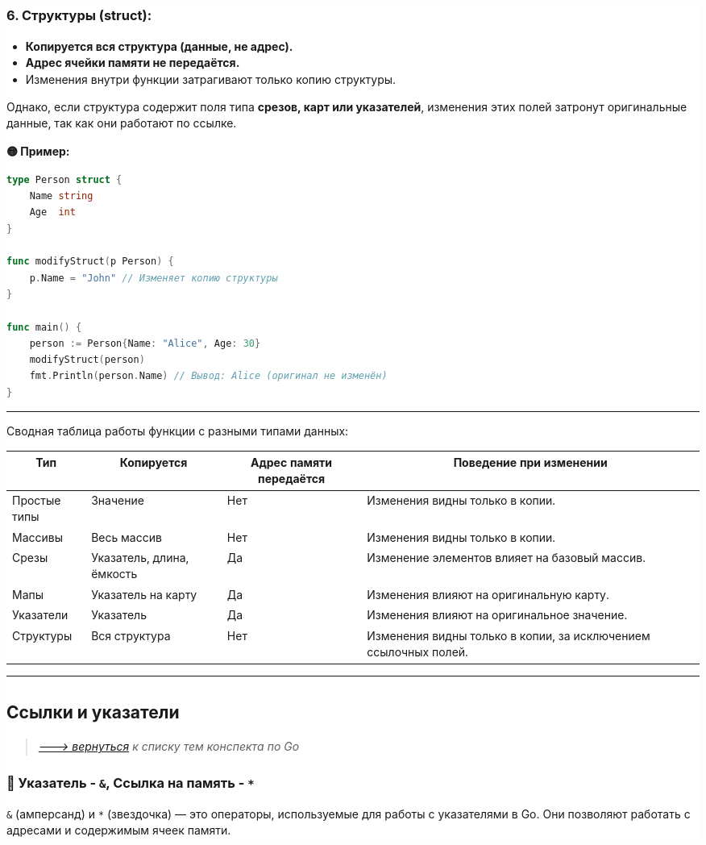 
### 6. **Структуры (struct):**

- **Копируется вся структура (данные, не адрес).**
- **Адрес ячейки памяти не передаётся.**
- Изменения внутри функции затрагивают только копию структуры.

Однако, если структура содержит поля типа **срезов, карт или указателей**, изменения этих полей затронут оригинальные данные, так как они работают по ссылке.

**🟡 Пример:**

```go
type Person struct {
    Name string
    Age  int
}

func modifyStruct(p Person) {
    p.Name = "John" // Изменяет копию структуры
}

func main() {
    person := Person{Name: "Alice", Age: 30}
    modifyStruct(person)
    fmt.Println(person.Name) // Вывод: Alice (оригинал не изменён)
}
```

---
Сводная таблица работы функции с разными типами данных:

| Тип          | Копируется            | Адрес памяти передаётся | Поведение при изменении                                |
|--------------|-----------------------|--------------------------|-------------------------------------------------------|
| Простые типы | Значение              | Нет                      | Изменения видны только в копии.                      |
| Массивы      | Весь массив           | Нет                      | Изменения видны только в копии.                      |
| Срезы        | Указатель, длина, ёмкость | Да                      | Изменение элементов влияет на базовый массив.        |
| Мапы        | Указатель на карту    | Да                      | Изменения влияют на оригинальную карту.              |
| Указатели    | Указатель             | Да                      | Изменения влияют на оригинальное значение.           |
| Структуры    | Вся структура         | Нет                      | Изменения видны только в копии, за исключением ссылочных полей. |

---

## Ссылки и указатели

> [*---> вернуться*](#навигация-по-темам) *к списку тем конспекта по Go*

### 🔶 Указатель - `&`, Ссылка на память - `*`  

`&` (амперсанд) и `*` (звездочка) — это операторы, используемые для работы с указателями в Go. Они позволяют работать с адресами и содержимым ячеек памяти.
